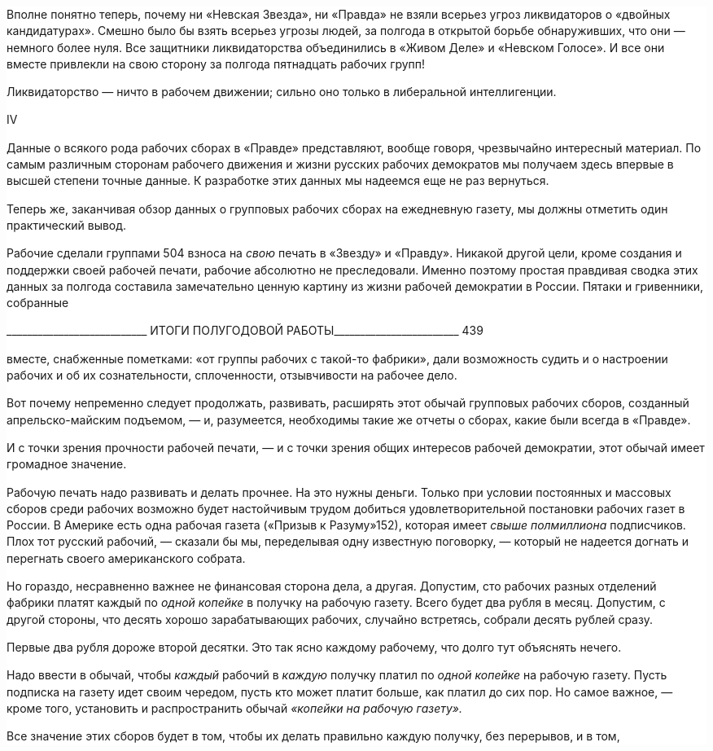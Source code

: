 Вполне понятно теперь, почему ни «Невская Звезда», ни «Правда» не взяли всерьез угроз ликвидаторов о «двойных кандидатурах». Смешно было бы взять всерьез угрозы людей, за полгода в открытой борьбе обнаруживших, что они — немного более нуля. Все защитники ликвидаторства объединились в «Живом Деле» и «Невском Голосе». И все они вместе привлекли на свою сторону за полгода пятнадцать рабочих групп!

Ликвидаторство — ничто в рабочем движении; сильно оно только в либеральной ин­теллигенции.

IV

Данные о всякого рода рабочих сборах в «Правде» представляют, вообще говоря, чрезвычайно интересный материал. По самым различным сторонам рабочего движения и жизни русских рабочих демократов мы получаем здесь впервые в высшей степени точные данные. К разработке этих данных мы надеемся еще не раз вернуться.

Теперь же, заканчивая обзор данных о групповых рабочих сборах на ежедневную га­зету, мы должны отметить один практический вывод.

Рабочие сделали группами 504 взноса на _свою_ печать в «Звезду» и «Правду». Ника­кой другой цели, кроме создания и поддержки своей рабочей печати, рабочие абсолют­но не преследовали. Именно поэтому простая правдивая сводка этих данных за полгода составила замечательно ценную картину из жизни рабочей демократии в России. Пята­ки и гривенники, собранные

  

___________________________ ИТОГИ ПОЛУГОДОВОЙ РАБОТЫ________________________ 439

вместе, снабженные пометками: «от группы рабочих с такой-то фабрики», дали воз­можность судить и о настроении рабочих и об их сознательности, сплоченности, от­зывчивости на рабочее дело.

Вот почему непременно следует продолжать, развивать, расширять этот обычай групповых рабочих сборов, созданный апрельско-майским подъемом, — и, разумеется, необходимы такие же отчеты о сборах, какие были всегда в «Правде».

И с точки зрения прочности рабочей печати, — и с точки зрения общих интересов рабочей демократии, этот обычай имеет громадное значение.

Рабочую печать надо развивать и делать прочнее. На это нужны деньги. Только при условии постоянных и массовых сборов среди рабочих возможно будет настойчивым трудом добиться удовлетворительной постановки рабочих газет в России. В Америке есть одна рабочая газета («Призыв к Разуму»152), которая имеет _свыше полмиллиона_ подписчиков. Плох тот русский рабочий, — сказали бы мы, переделывая одну извест­ную поговорку, — который не надеется догнать и перегнать своего американского со­брата.

Но гораздо, несравненно важнее не финансовая сторона дела, а другая. Допустим, сто рабочих разных отделений фабрики платят каждый по _одной копейке_ в получку на рабочую газету. Всего будет два рубля в месяц. Допустим, с другой стороны, что десять хорошо зарабатывающих рабочих, случайно встретясь, собрали десять рублей сразу.

Первые два рубля дороже второй десятки. Это так ясно каждому рабочему, что долго тут объяснять нечего.

Надо ввести в обычай, чтобы _каждый_ рабочий в _каждую_ получку платил по _одной копейке_ на рабочую газету. Пусть подписка на газету идет своим чередом, пусть кто может платит больше, как платил до сих пор. Но самое важное, — кроме того, устано­вить и распространить обычай _«копейки на рабочую газету»._

Все значение этих сборов будет в том, чтобы их делать правильно каждую получку, без перерывов, и в том,

  